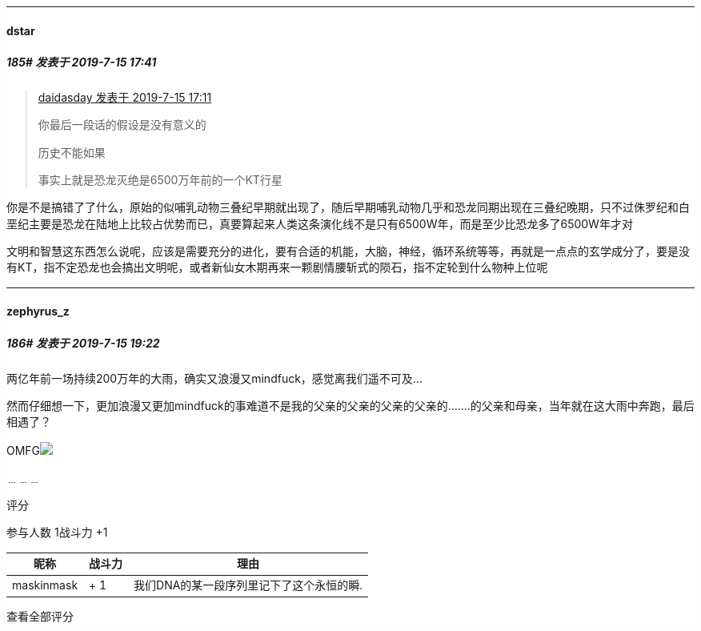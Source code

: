 


*****

####  dstar  
##### 185#       发表于 2019-7-15 17:41



<blockquote><a href="httphttps://bbs.saraba1st.com/2b/forum.php?mod=redirect&amp;goto=findpost&amp;pid=44525772&amp;ptid=1845999" target="_blank">daidasday 发表于 2019-7-15 17:11</a>

你最后一段话的假设是没有意义的

历史不能如果

事实上就是恐龙灭绝是6500万年前的一个KT行星</blockquote>
你是不是搞错了了什么，原始的似哺乳动物三叠纪早期就出现了，随后早期哺乳动物几乎和恐龙同期出现在三叠纪晚期，只不过侏罗纪和白垩纪主要是恐龙在陆地上比较占优势而已，真要算起来人类这条演化线不是只有6500W年，而是至少比恐龙多了6500W年才对


文明和智慧这东西怎么说呢，应该是需要充分的进化，要有合适的机能，大脑，神经，循环系统等等，再就是一点点的玄学成分了，要是没有KT，指不定恐龙也会搞出文明呢，或者新仙女木期再来一颗剧情腰斩式的陨石，指不定轮到什么物种上位呢







*****

####  zephyrus_z  
##### 186#       发表于 2019-7-15 19:22




两亿年前一场持续200万年的大雨，确实又浪漫又mindfuck，感觉离我们遥不可及...


然而仔细想一下，更加浪漫又更加mindfuck的事难道不是我的父亲的父亲的父亲的父亲的.......的父亲和母亲，当年就在这大雨中奔跑，最后相遇了？


OMFG<img src="https://static.saraba1st.com/image/smiley/face2017/125.png" referrerpolicy="no-referrer">



﹍﹍﹍

评分





 参与人数 1战斗力 +1

|昵称|战斗力|理由|
|----|---|---|
| maskinmask| + 1|我们DNA的某一段序列里记下了这个永恒的瞬.|



查看全部评分
